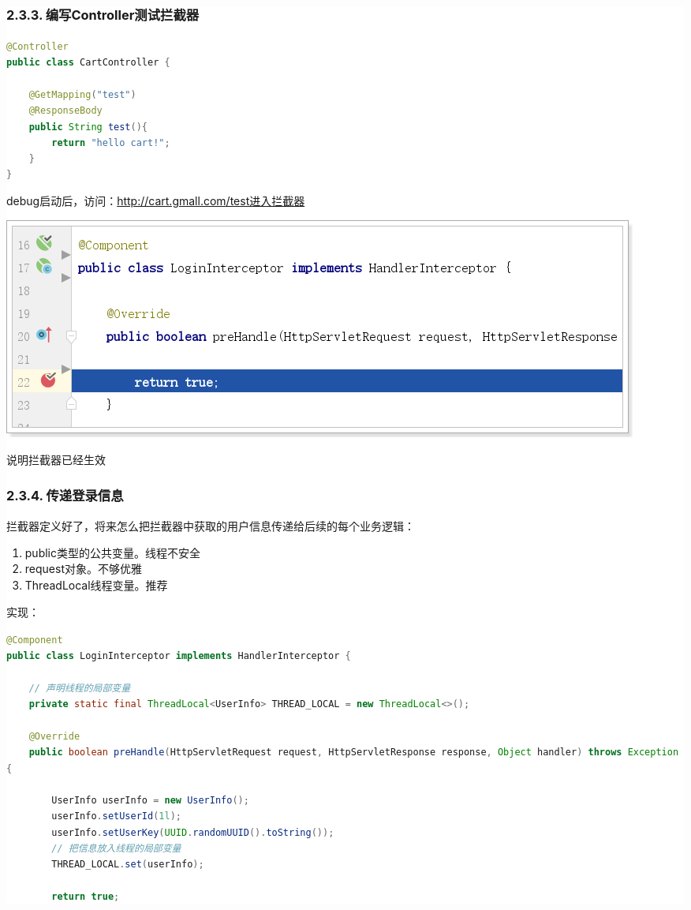 

### 2.3.3. 编写Controller测试拦截器

```java
@Controller
public class CartController {

    @GetMapping("test")
    @ResponseBody
    public String test(){
        return "hello cart!";
    }
}
```



debug启动后，访问：http://cart.gmall.com/test进入拦截器

![1590489283970](image/1590489283970.png)

说明拦截器已经生效



### 2.3.4. 传递登录信息

拦截器定义好了，将来怎么把拦截器中获取的用户信息传递给后续的每个业务逻辑：

1. public类型的公共变量。线程不安全
2. request对象。不够优雅
3. ThreadLocal线程变量。推荐



实现：

```java
@Component
public class LoginInterceptor implements HandlerInterceptor {

    // 声明线程的局部变量
    private static final ThreadLocal<UserInfo> THREAD_LOCAL = new ThreadLocal<>();

    @Override
    public boolean preHandle(HttpServletRequest request, HttpServletResponse response, Object handler) throws Exception {

        UserInfo userInfo = new UserInfo();
        userInfo.setUserId(1l);
        userInfo.setUserKey(UUID.randomUUID().toString());
        // 把信息放入线程的局部变量
        THREAD_LOCAL.set(userInfo);

        return true;
```